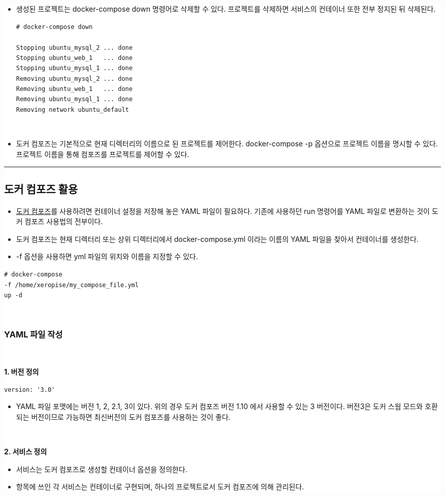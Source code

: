 - 생성된 프로젝트는 docker-compose down 명령어로 삭제할 수 있다. 프로젝트를 삭제하면 서비스의 컨테이너 또한 전부 정지된 뒤 삭제된다.

  ```
  # docker-compose down

  Stopping ubuntu_mysql_2 ... done
  Stopping ubuntu_web_1   ... done
  Stopping ubuntu_mysql_1 ... done
  Removing ubuntu_mysql_2 ... done
  Removing ubuntu_web_1   ... done
  Removing ubuntu_mysql_1 ... done
  Removing network ubuntu_default
  ```

<br>

- 도커 컴포즈는 기본적으로 현재 디렉터리의 이름으로 된 프로젝트를 제어한다. docker-compose -p 옵션으로 프로젝트 이름을 명시할 수 있다. 프로젝트 이름을 통해 컴포즈를 프로젝트를 제어할 수 있다.

---

## 도커 컴포즈 활용

- [도커 컴포즈](https://docs.docker.com/compose/compose-file/)를 사용하려면 컨테이너 설정을 저장해 놓은 YAML 파일이 필요하다. 기존에 사용하던 run 명령어를 YAML 파일로 변환하는 것이 도커 컴포즈 사용법의 전부이다.

- 도커 컴포즈는 현재 디렉터리 또는 상위 디렉터리에서 docker-compose.yml 이라는 이름의 YAML 파일을 찾아서 컨테이너를 생성한다.

- -f 옵션을 사용하면 yml 파일의 위치와 이름을 지정할 수 있다.

```
# docker-compose
-f /home/xeropise/my_compose_file.yml
up -d
```

<br>

### YAML 파일 작성

<br>

**1. 버전 정의**

```
version: '3.0'
```

- YAML 파일 포맷에는 버전 1, 2, 2.1, 3이 있다. 위의 경우 도커 컴포즈 버전 1.10 에서 사용할 수 있는 3 버전이다. 버전3은 도커 스웜 모드와 호환되는 버전이므로 가능하면 최신버전의 도커 컴포즈를 사용하는 것이 좋다.

<br>

**2. 서비스 정의**

- 서비스는 도커 컴포즈로 생성할 컨테이너 옵션을 정의한다.

- 항목에 쓰인 각 서비스는 컨테이너로 구현되며, 하나의 프로젝트로서 도커 컴포즈에 의해 관리된다.
